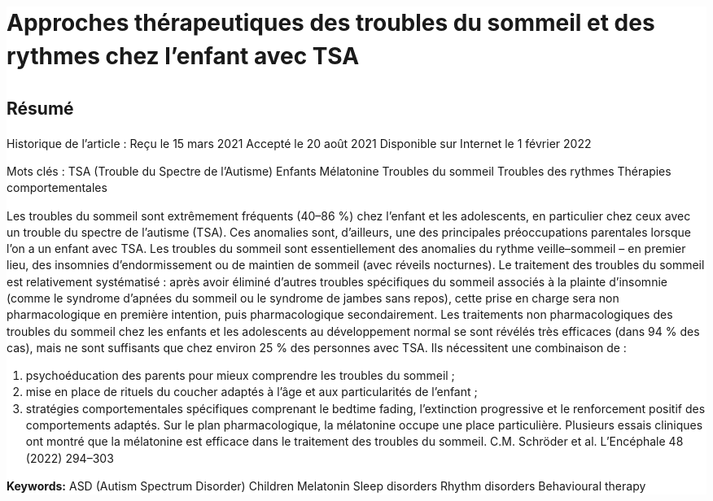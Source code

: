 # Approches thérapeutiques des troubles du sommeil et des rythmes chez l’enfant avec TSA
## Résumé

Historique de l’article :
Reçu le 15 mars 2021
Accepté le 20 août 2021
Disponible sur Internet le 1 février 2022

Mots clés :
TSA (Trouble du Spectre de l’Autisme)
Enfants
Mélatonine
Troubles du sommeil
Troubles des rythmes
Thérapies comportementales

Les troubles du sommeil sont extrêmement fréquents (40–86 %) chez l’enfant et les adolescents, en particulier chez ceux avec un trouble du spectre de l’autisme (TSA). Ces anomalies sont, d’ailleurs, une des principales préoccupations parentales lorsque l’on a un enfant avec TSA. Les troubles du sommeil sont essentiellement des anomalies du rythme veille–sommeil – en premier lieu, des insomnies d’endormissement ou de maintien de sommeil (avec réveils nocturnes). Le traitement des troubles du sommeil est relativement systématisé : après avoir éliminé d’autres troubles spécifiques du sommeil associés à la plainte d’insomnie (comme le syndrome d’apnées du sommeil ou le syndrome de jambes sans repos), cette prise en charge sera non pharmacologique en première intention, puis pharmacologique secondairement. Les traitements non pharmacologiques des troubles du sommeil chez les enfants et les adolescents au développement normal se sont révélés très efficaces (dans 94 % des cas), mais ne sont suffisants que chez environ 25 % des personnes avec TSA. Ils nécessitent une combinaison de :
1) psychoéducation des parents pour mieux comprendre les troubles du sommeil ;
2) mise en place de rituels du coucher adaptés à l’âge et aux particularités de l’enfant ;
3) stratégies comportementales spécifiques comprenant le bedtime fading, l’extinction progressive et le renforcement positif des comportements adaptés. Sur le plan pharmacologique, la mélatonine occupe une place particulière. Plusieurs essais cliniques ont montré que la mélatonine est efficace dans le traitement des troubles du sommeil. C.M. Schröder et al.
L’Encéphale 48 (2022) 294–303
 
**Keywords:**
ASD (Autism Spectrum Disorder)
Children
Melatonin
Sleep disorders
Rhythm disorders
Behavioural therapy
